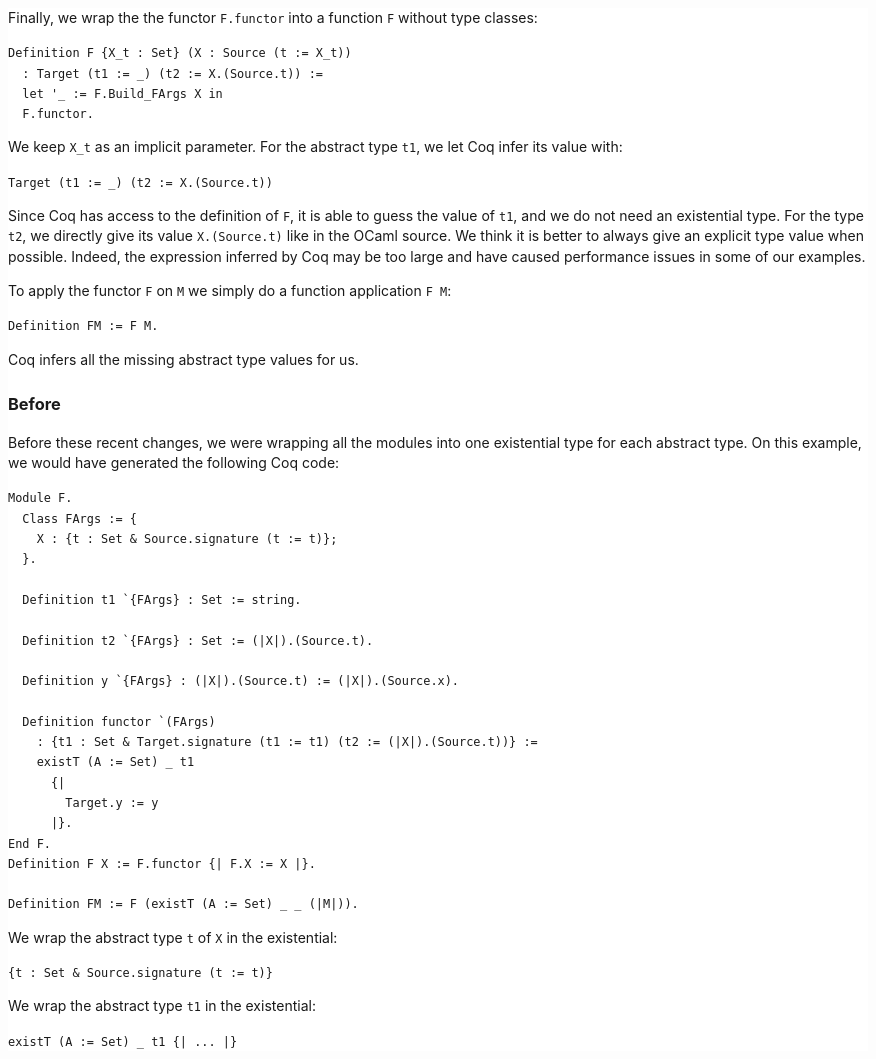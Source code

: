 Finally, we wrap the the functor `F.functor` into a function `F` without type classes:

    Definition F {X_t : Set} (X : Source (t := X_t))
      : Target (t1 := _) (t2 := X.(Source.t)) :=
      let '_ := F.Build_FArgs X in
      F.functor.

We keep `X_t` as an implicit parameter. For the abstract type `t1`, we let Coq infer its value with:

    Target (t1 := _) (t2 := X.(Source.t))

Since Coq has access to the definition of&nbsp;`F`, it is able to guess the value of `t1`, and we do not need an existential type. For the type `t2`, we directly give its value&nbsp;`X.(Source.t)` like in the OCaml source. We think it is better to always give an explicit type value when possible. Indeed, the expression inferred by Coq may be too large and have caused performance issues in some of our examples.

To apply the functor&nbsp;`F` on&nbsp;`M` we simply do a function application&nbsp;`F M`:

    Definition FM := F M.

Coq infers all the missing abstract type values for us.

### Before
Before these recent changes, we were wrapping all the modules into one existential type for each abstract type. On this example, we would have generated the following Coq code:

    Module F.
      Class FArgs := {
        X : {t : Set & Source.signature (t := t)};
      }.
      
      Definition t1 `{FArgs} : Set := string.
      
      Definition t2 `{FArgs} : Set := (|X|).(Source.t).
      
      Definition y `{FArgs} : (|X|).(Source.t) := (|X|).(Source.x).
      
      Definition functor `(FArgs)
        : {t1 : Set & Target.signature (t1 := t1) (t2 := (|X|).(Source.t))} :=
        existT (A := Set) _ t1
          {|
            Target.y := y
          |}.
    End F.
    Definition F X := F.functor {| F.X := X |}.

    Definition FM := F (existT (A := Set) _ _ (|M|)).

We wrap the abstract type `t` of `X` in the existential:

    {t : Set & Source.signature (t := t)}

We wrap the abstract type `t1` in the existential:

    existT (A := Set) _ t1 {| ... |}
